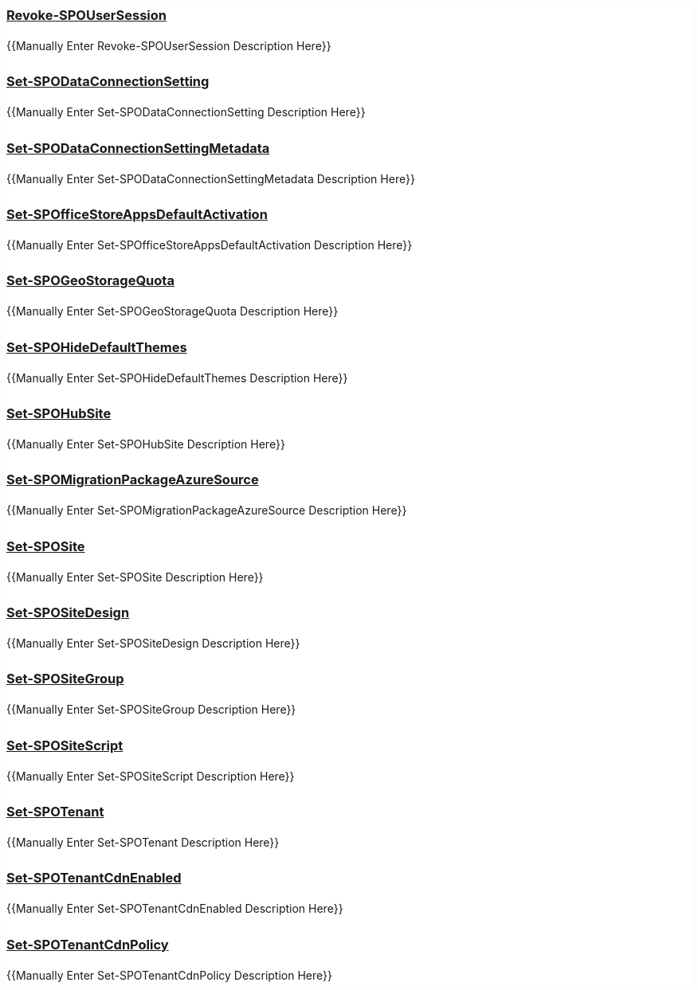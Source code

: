 ### [Revoke-SPOUserSession](Revoke-SPOUserSession.md)
{{Manually Enter Revoke-SPOUserSession Description Here}}

### [Set-SPODataConnectionSetting](Set-SPODataConnectionSetting.md)
{{Manually Enter Set-SPODataConnectionSetting Description Here}}

### [Set-SPODataConnectionSettingMetadata](Set-SPODataConnectionSettingMetadata.md)
{{Manually Enter Set-SPODataConnectionSettingMetadata Description Here}}

### [Set-SPOfficeStoreAppsDefaultActivation](Set-SPOfficeStoreAppsDefaultActivation.md)
{{Manually Enter Set-SPOfficeStoreAppsDefaultActivation Description Here}}

### [Set-SPOGeoStorageQuota](Set-SPOGeoStorageQuota.md)
{{Manually Enter Set-SPOGeoStorageQuota Description Here}}

### [Set-SPOHideDefaultThemes](Set-SPOHideDefaultThemes.md)
{{Manually Enter Set-SPOHideDefaultThemes Description Here}}

### [Set-SPOHubSite](Set-SPOHubSite.md)
{{Manually Enter Set-SPOHubSite Description Here}}

### [Set-SPOMigrationPackageAzureSource](Set-SPOMigrationPackageAzureSource.md)
{{Manually Enter Set-SPOMigrationPackageAzureSource Description Here}}

### [Set-SPOSite](Set-SPOSite.md)
{{Manually Enter Set-SPOSite Description Here}}

### [Set-SPOSiteDesign](Set-SPOSiteDesign.md)
{{Manually Enter Set-SPOSiteDesign Description Here}}

### [Set-SPOSiteGroup](Set-SPOSiteGroup.md)
{{Manually Enter Set-SPOSiteGroup Description Here}}

### [Set-SPOSiteScript](Set-SPOSiteScript.md)
{{Manually Enter Set-SPOSiteScript Description Here}}

### [Set-SPOTenant](Set-SPOTenant.md)
{{Manually Enter Set-SPOTenant Description Here}}

### [Set-SPOTenantCdnEnabled](Set-SPOTenantCdnEnabled.md)
{{Manually Enter Set-SPOTenantCdnEnabled Description Here}}

### [Set-SPOTenantCdnPolicy](Set-SPOTenantCdnPolicy.md)
{{Manually Enter Set-SPOTenantCdnPolicy Description Here}}
